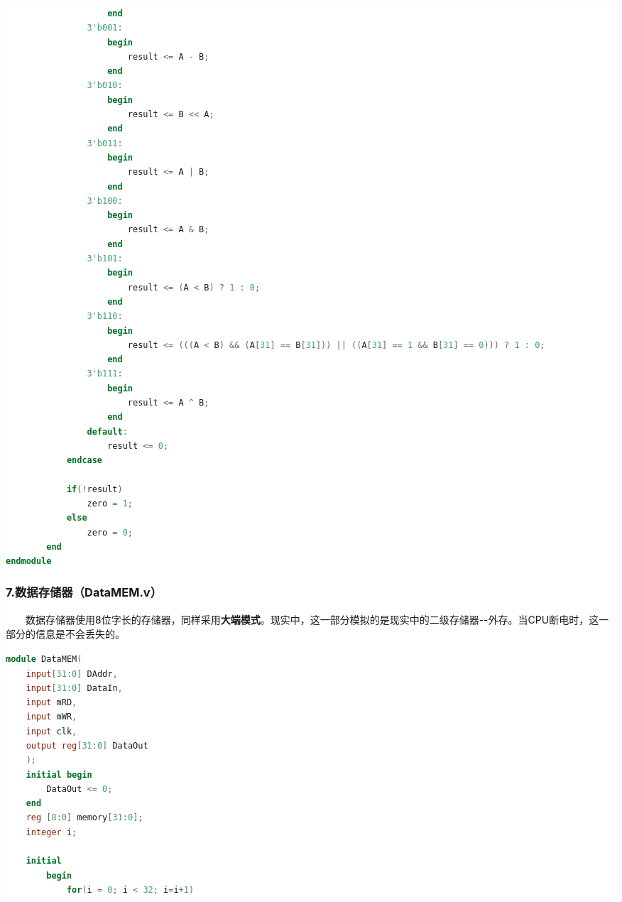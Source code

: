 ```verilog
                    end
                3'b001:
                    begin
                        result <= A - B;
                    end
                3'b010:
                    begin
                        result <= B << A;
                    end
                3'b011:
                    begin
                        result <= A | B;
                    end
                3'b100:
                    begin
                        result <= A & B;
                    end
                3'b101:
                    begin
                        result <= (A < B) ? 1 : 0;
                    end
                3'b110:
                    begin
                        result <= (((A < B) && (A[31] == B[31])) || ((A[31] == 1 && B[31] == 0))) ? 1 : 0;
                    end
                3'b111:
                    begin
                        result <= A ^ B;
                    end
                default:
                    result <= 0;
            endcase

            if(!result)
                zero = 1;
            else
                zero = 0;
        end
endmodule
```

### 7.数据存储器（DataMEM.v）
&emsp;&emsp;数据存储器使用8位字长的存储器，同样采用**大端模式**。现实中，这一部分模拟的是现实中的二级存储器--外存。当CPU断电时，这一部分的信息是不会丢失的。

```verilog
module DataMEM(
    input[31:0] DAddr,
    input[31:0] DataIn,
    input mRD,
    input mWR,
    input clk,
    output reg[31:0] DataOut
    );
    initial begin
        DataOut <= 0;
    end
    reg [8:0] memory[31:0];
    integer i;

    initial
        begin
            for(i = 0; i < 32; i=i+1)
```